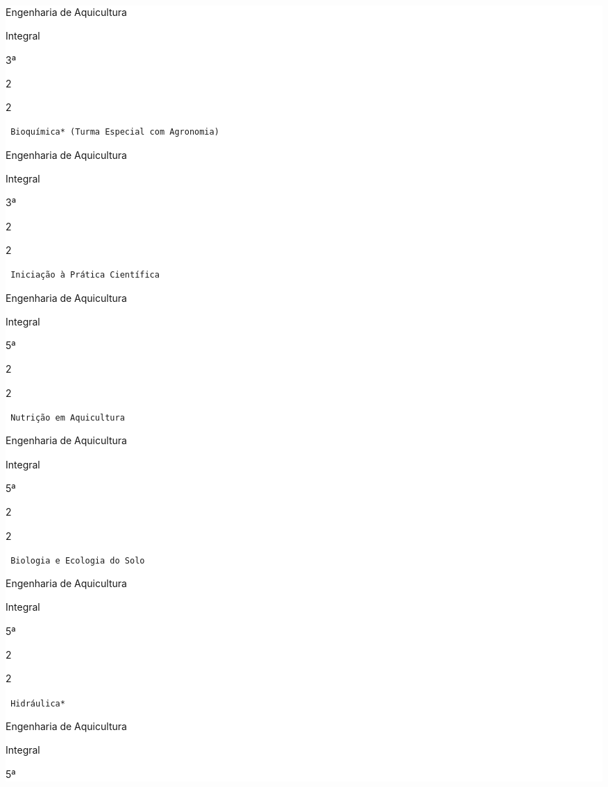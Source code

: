    Engenharia de Aquicultura

   Integral

   3ª

   2

   2

     Bioquímica* (Turma Especial com Agronomia)

   Engenharia de Aquicultura

   Integral

   3ª

   2

   2

     Iniciação à Prática Científica

   Engenharia de Aquicultura

   Integral

   5ª

   2

   2

     Nutrição em Aquicultura

   Engenharia de Aquicultura

   Integral

   5ª

   2

   2

     Biologia e Ecologia do Solo

   Engenharia de Aquicultura

   Integral

   5ª

   2

   2

     Hidráulica*

   Engenharia de Aquicultura

   Integral

   5ª
